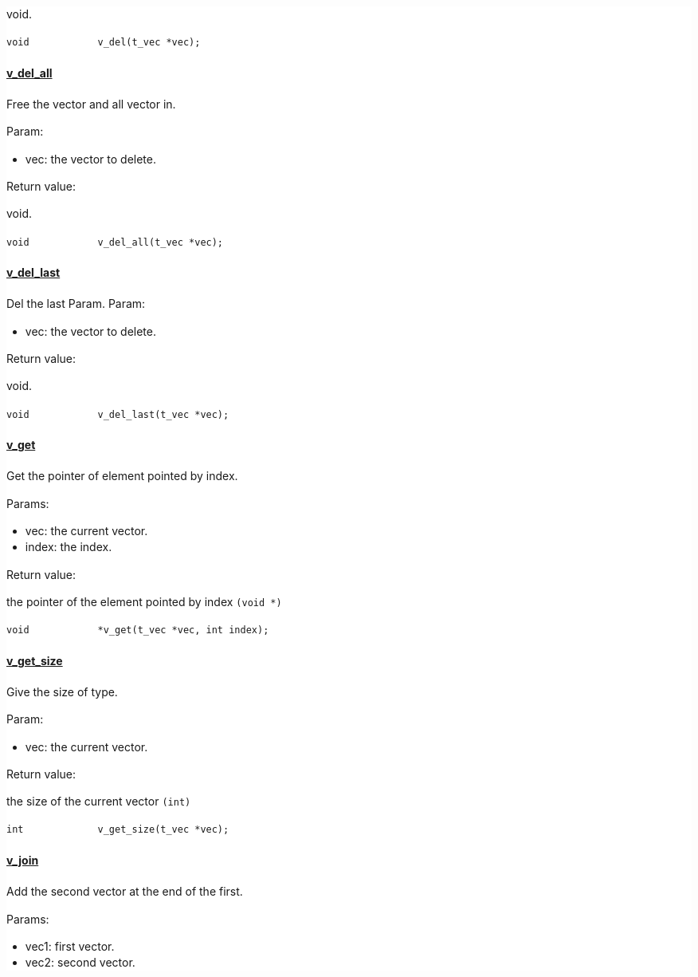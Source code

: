 void.
```
void			v_del(t_vec *vec);
```
#### [v_del_all](src/v_del.c)
Free the vector and all vector in.

Param:
- vec: the vector to delete.

Return value:

void.
```
void			v_del_all(t_vec *vec);
```
#### [v_del_last](src/v_del.c)
Del the last Param.
Param:
- vec: the vector to delete.

Return value:

void.
```
void			v_del_last(t_vec *vec);
```
#### [v_get](src/v_get.c)
Get the pointer of element pointed by index.

Params:
- vec: the current vector.
- index: the index.

Return value:

the pointer of the element pointed by index `(void *)`
```
void			*v_get(t_vec *vec, int index);
```
#### [v_get_size](src/v_get_size.c)
Give the size of type.

Param:
- vec: the current vector.

Return value:

the size of the current vector `(int)`
```
int				v_get_size(t_vec *vec);
```
#### [v_join](src/v_join.c)
Add the second vector at the end of the first.

Params:
- vec1: first vector.
- vec2: second vector.
